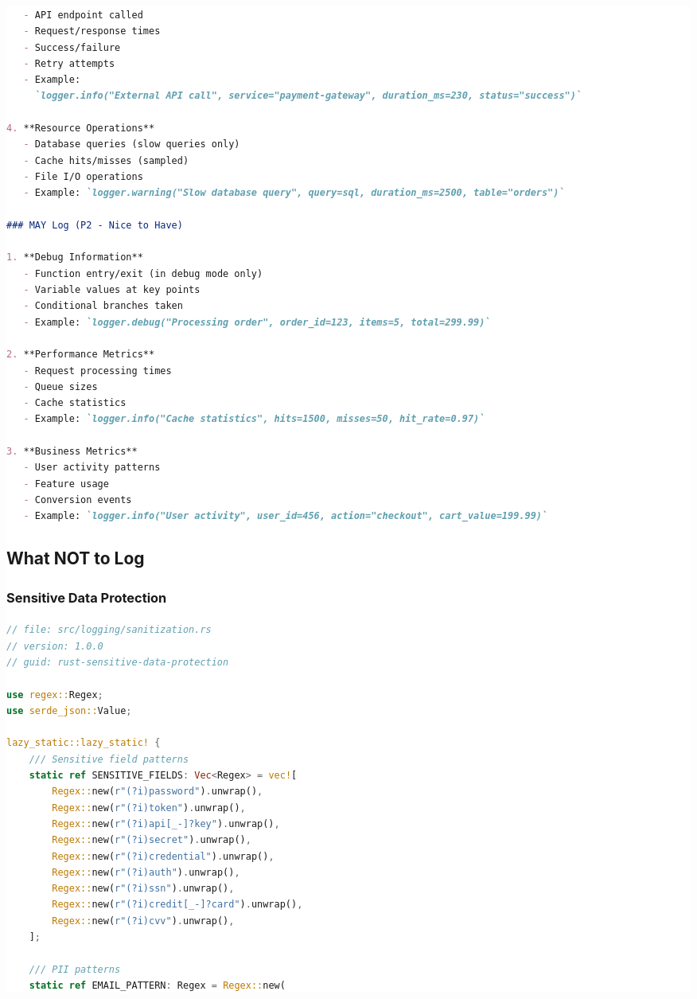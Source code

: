 ```markdown
   - API endpoint called
   - Request/response times
   - Success/failure
   - Retry attempts
   - Example:
     `logger.info("External API call", service="payment-gateway", duration_ms=230, status="success")`

4. **Resource Operations**
   - Database queries (slow queries only)
   - Cache hits/misses (sampled)
   - File I/O operations
   - Example: `logger.warning("Slow database query", query=sql, duration_ms=2500, table="orders")`

### MAY Log (P2 - Nice to Have)

1. **Debug Information**
   - Function entry/exit (in debug mode only)
   - Variable values at key points
   - Conditional branches taken
   - Example: `logger.debug("Processing order", order_id=123, items=5, total=299.99)`

2. **Performance Metrics**
   - Request processing times
   - Queue sizes
   - Cache statistics
   - Example: `logger.info("Cache statistics", hits=1500, misses=50, hit_rate=0.97)`

3. **Business Metrics**
   - User activity patterns
   - Feature usage
   - Conversion events
   - Example: `logger.info("User activity", user_id=456, action="checkout", cart_value=199.99)`
```

## What NOT to Log

### Sensitive Data Protection

```rust
// file: src/logging/sanitization.rs
// version: 1.0.0
// guid: rust-sensitive-data-protection

use regex::Regex;
use serde_json::Value;

lazy_static::lazy_static! {
    /// Sensitive field patterns
    static ref SENSITIVE_FIELDS: Vec<Regex> = vec![
        Regex::new(r"(?i)password").unwrap(),
        Regex::new(r"(?i)token").unwrap(),
        Regex::new(r"(?i)api[_-]?key").unwrap(),
        Regex::new(r"(?i)secret").unwrap(),
        Regex::new(r"(?i)credential").unwrap(),
        Regex::new(r"(?i)auth").unwrap(),
        Regex::new(r"(?i)ssn").unwrap(),
        Regex::new(r"(?i)credit[_-]?card").unwrap(),
        Regex::new(r"(?i)cvv").unwrap(),
    ];

    /// PII patterns
    static ref EMAIL_PATTERN: Regex = Regex::new(
```